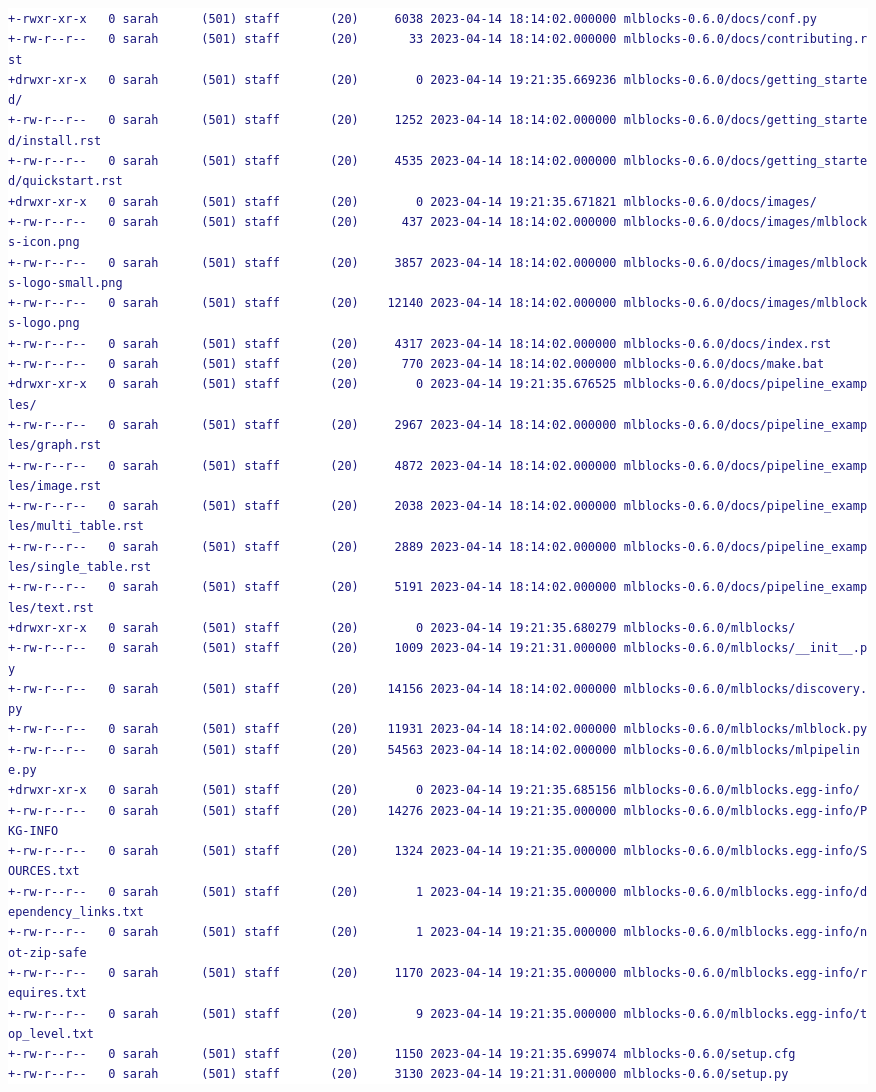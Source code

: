 ```diff
+-rwxr-xr-x   0 sarah      (501) staff       (20)     6038 2023-04-14 18:14:02.000000 mlblocks-0.6.0/docs/conf.py
+-rw-r--r--   0 sarah      (501) staff       (20)       33 2023-04-14 18:14:02.000000 mlblocks-0.6.0/docs/contributing.rst
+drwxr-xr-x   0 sarah      (501) staff       (20)        0 2023-04-14 19:21:35.669236 mlblocks-0.6.0/docs/getting_started/
+-rw-r--r--   0 sarah      (501) staff       (20)     1252 2023-04-14 18:14:02.000000 mlblocks-0.6.0/docs/getting_started/install.rst
+-rw-r--r--   0 sarah      (501) staff       (20)     4535 2023-04-14 18:14:02.000000 mlblocks-0.6.0/docs/getting_started/quickstart.rst
+drwxr-xr-x   0 sarah      (501) staff       (20)        0 2023-04-14 19:21:35.671821 mlblocks-0.6.0/docs/images/
+-rw-r--r--   0 sarah      (501) staff       (20)      437 2023-04-14 18:14:02.000000 mlblocks-0.6.0/docs/images/mlblocks-icon.png
+-rw-r--r--   0 sarah      (501) staff       (20)     3857 2023-04-14 18:14:02.000000 mlblocks-0.6.0/docs/images/mlblocks-logo-small.png
+-rw-r--r--   0 sarah      (501) staff       (20)    12140 2023-04-14 18:14:02.000000 mlblocks-0.6.0/docs/images/mlblocks-logo.png
+-rw-r--r--   0 sarah      (501) staff       (20)     4317 2023-04-14 18:14:02.000000 mlblocks-0.6.0/docs/index.rst
+-rw-r--r--   0 sarah      (501) staff       (20)      770 2023-04-14 18:14:02.000000 mlblocks-0.6.0/docs/make.bat
+drwxr-xr-x   0 sarah      (501) staff       (20)        0 2023-04-14 19:21:35.676525 mlblocks-0.6.0/docs/pipeline_examples/
+-rw-r--r--   0 sarah      (501) staff       (20)     2967 2023-04-14 18:14:02.000000 mlblocks-0.6.0/docs/pipeline_examples/graph.rst
+-rw-r--r--   0 sarah      (501) staff       (20)     4872 2023-04-14 18:14:02.000000 mlblocks-0.6.0/docs/pipeline_examples/image.rst
+-rw-r--r--   0 sarah      (501) staff       (20)     2038 2023-04-14 18:14:02.000000 mlblocks-0.6.0/docs/pipeline_examples/multi_table.rst
+-rw-r--r--   0 sarah      (501) staff       (20)     2889 2023-04-14 18:14:02.000000 mlblocks-0.6.0/docs/pipeline_examples/single_table.rst
+-rw-r--r--   0 sarah      (501) staff       (20)     5191 2023-04-14 18:14:02.000000 mlblocks-0.6.0/docs/pipeline_examples/text.rst
+drwxr-xr-x   0 sarah      (501) staff       (20)        0 2023-04-14 19:21:35.680279 mlblocks-0.6.0/mlblocks/
+-rw-r--r--   0 sarah      (501) staff       (20)     1009 2023-04-14 19:21:31.000000 mlblocks-0.6.0/mlblocks/__init__.py
+-rw-r--r--   0 sarah      (501) staff       (20)    14156 2023-04-14 18:14:02.000000 mlblocks-0.6.0/mlblocks/discovery.py
+-rw-r--r--   0 sarah      (501) staff       (20)    11931 2023-04-14 18:14:02.000000 mlblocks-0.6.0/mlblocks/mlblock.py
+-rw-r--r--   0 sarah      (501) staff       (20)    54563 2023-04-14 18:14:02.000000 mlblocks-0.6.0/mlblocks/mlpipeline.py
+drwxr-xr-x   0 sarah      (501) staff       (20)        0 2023-04-14 19:21:35.685156 mlblocks-0.6.0/mlblocks.egg-info/
+-rw-r--r--   0 sarah      (501) staff       (20)    14276 2023-04-14 19:21:35.000000 mlblocks-0.6.0/mlblocks.egg-info/PKG-INFO
+-rw-r--r--   0 sarah      (501) staff       (20)     1324 2023-04-14 19:21:35.000000 mlblocks-0.6.0/mlblocks.egg-info/SOURCES.txt
+-rw-r--r--   0 sarah      (501) staff       (20)        1 2023-04-14 19:21:35.000000 mlblocks-0.6.0/mlblocks.egg-info/dependency_links.txt
+-rw-r--r--   0 sarah      (501) staff       (20)        1 2023-04-14 19:21:35.000000 mlblocks-0.6.0/mlblocks.egg-info/not-zip-safe
+-rw-r--r--   0 sarah      (501) staff       (20)     1170 2023-04-14 19:21:35.000000 mlblocks-0.6.0/mlblocks.egg-info/requires.txt
+-rw-r--r--   0 sarah      (501) staff       (20)        9 2023-04-14 19:21:35.000000 mlblocks-0.6.0/mlblocks.egg-info/top_level.txt
+-rw-r--r--   0 sarah      (501) staff       (20)     1150 2023-04-14 19:21:35.699074 mlblocks-0.6.0/setup.cfg
+-rw-r--r--   0 sarah      (501) staff       (20)     3130 2023-04-14 19:21:31.000000 mlblocks-0.6.0/setup.py
```